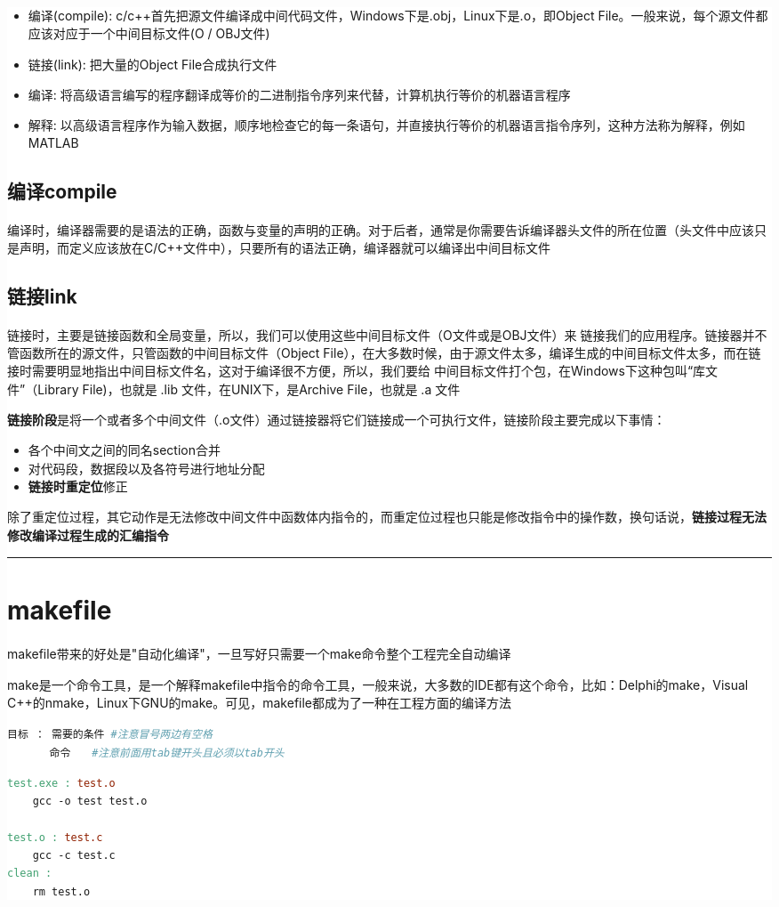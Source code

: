 -   编译(compile): c/c++首先把源文件编译成中间代码文件，Windows下是.obj，Linux下是.o，即Object File。一般来说，每个源文件都应该对应于一个中间目标文件(O / OBJ文件)
-   链接(link): 把大量的Object File合成执行文件



-   编译: 将高级语言编写的程序翻译成等价的二进制指令序列来代替，计算机执行等价的机器语言程序
-   解释: 以高级语言程序作为输入数据，顺序地检查它的每一条语句，并直接执行等价的机器语言指令序列，这种方法称为解释，例如MATLAB



## 编译compile

编译时，编译器需要的是语法的正确，函数与变量的声明的正确。对于后者，通常是你需要告诉编译器头文件的所在位置（头文件中应该只是声明，而定义应该放在C/C++文件中），只要所有的语法正确，编译器就可以编译出中间目标文件





## 链接link

链接时，主要是链接函数和全局变量，所以，我们可以使用这些中间目标文件（O文件或是OBJ文件）来 链接我们的应用程序。链接器并不管函数所在的源文件，只管函数的中间目标文件（Object File），在大多数时候，由于源文件太多，编译生成的中间目标文件太多，而在链接时需要明显地指出中间目标文件名，这对于编译很不方便，所以，我们要给 中间目标文件打个包，在Windows下这种包叫“库文件”（Library File)，也就是 .lib 文件，在UNIX下，是Archive File，也就是 .a 文件

**链接阶段**是将一个或者多个中间文件（.o文件）通过链接器将它们链接成一个可执行文件，链接阶段主要完成以下事情：

- 各个中间文之间的同名section合并
- 对代码段，数据段以及各符号进行地址分配
- **链接时重定位**修正

除了重定位过程，其它动作是无法修改中间文件中函数体内指令的，而重定位过程也只能是修改指令中的操作数，换句话说，**链接过程无法修改编译过程生成的汇编指令**



---

# makefile

makefile带来的好处是"自动化编译"，一旦写好只需要一个make命令整个工程完全自动编译

make是一个命令工具，是一个解释makefile中指令的命令工具，一般来说，大多数的IDE都有这个命令，比如：Delphi的make，Visual C++的nmake，Linux下GNU的make。可见，makefile都成为了一种在工程方面的编译方法

```makefile
目标 ： 需要的条件 #注意冒号两边有空格
　　　　命令　　#注意前面用tab键开头且必须以tab开头
```

```makefile
test.exe : test.o 
	gcc -o test test.o 

test.o : test.c
	gcc -c test.c
clean :
	rm test.o
```
